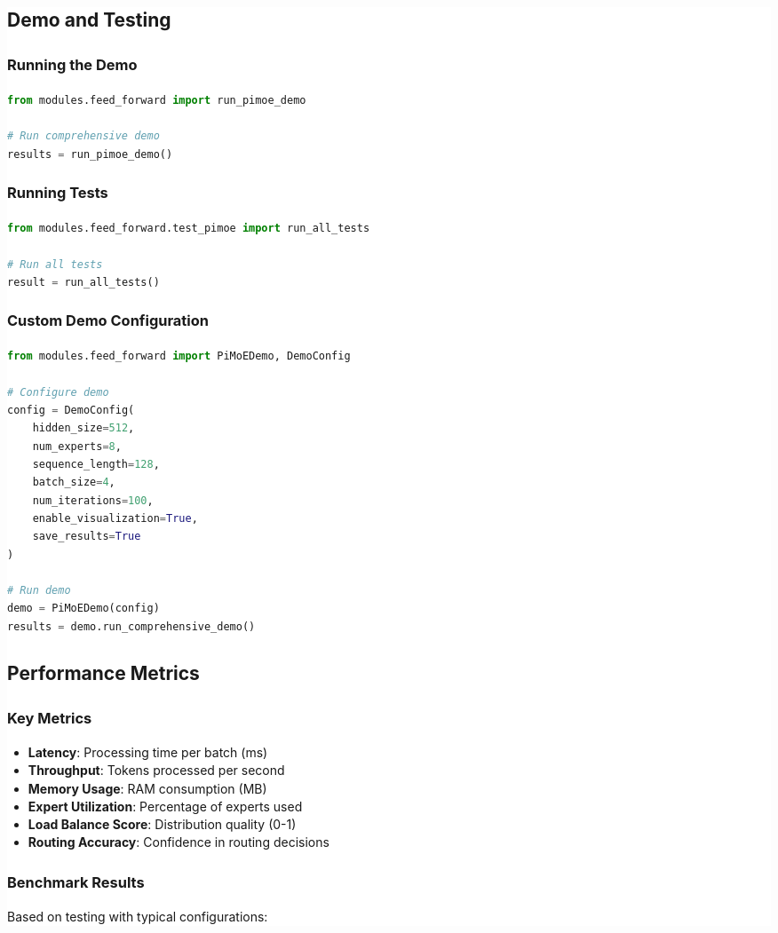 ## Demo and Testing

### Running the Demo
```python
from modules.feed_forward import run_pimoe_demo

# Run comprehensive demo
results = run_pimoe_demo()
```

### Running Tests
```python
from modules.feed_forward.test_pimoe import run_all_tests

# Run all tests
result = run_all_tests()
```

### Custom Demo Configuration
```python
from modules.feed_forward import PiMoEDemo, DemoConfig

# Configure demo
config = DemoConfig(
    hidden_size=512,
    num_experts=8,
    sequence_length=128,
    batch_size=4,
    num_iterations=100,
    enable_visualization=True,
    save_results=True
)

# Run demo
demo = PiMoEDemo(config)
results = demo.run_comprehensive_demo()
```

## Performance Metrics

### Key Metrics
- **Latency**: Processing time per batch (ms)
- **Throughput**: Tokens processed per second
- **Memory Usage**: RAM consumption (MB)
- **Expert Utilization**: Percentage of experts used
- **Load Balance Score**: Distribution quality (0-1)
- **Routing Accuracy**: Confidence in routing decisions

### Benchmark Results
Based on testing with typical configurations:
